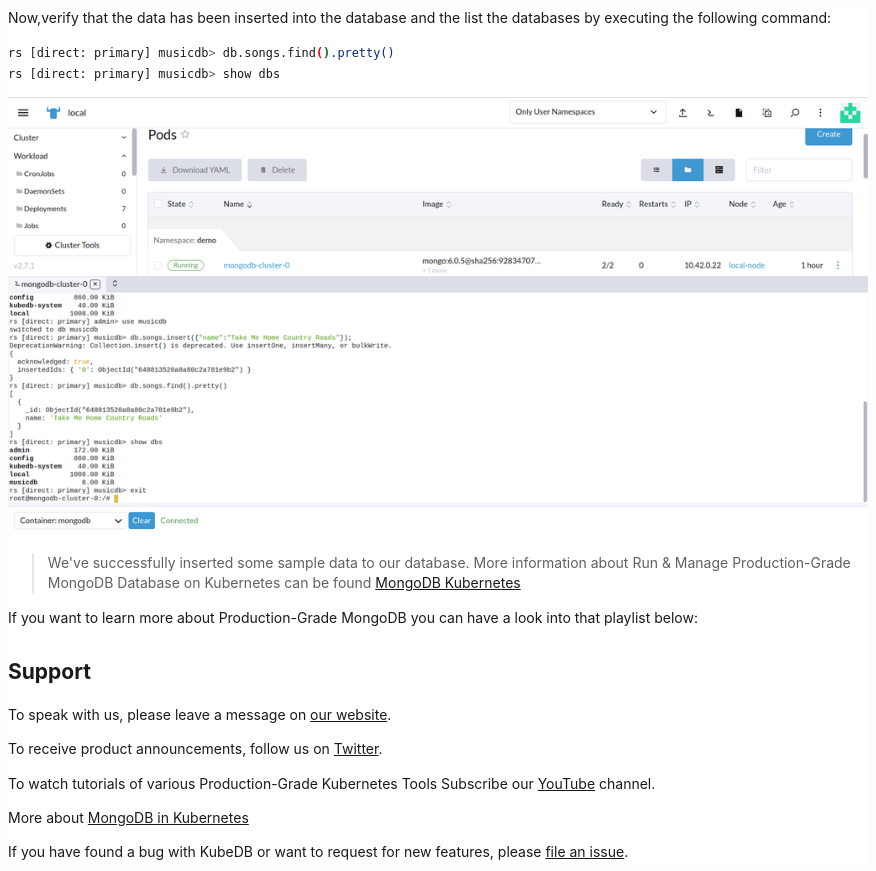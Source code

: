 Now,verify that the data has been inserted into the database and the list the databases by executing the following command:
```bash
rs [direct: primary] musicdb> db.songs.find().pretty()
rs [direct: primary] musicdb> show dbs
```
![verify the data](f2.png)


> We've successfully inserted some sample data to our database. More information about Run & Manage Production-Grade MongoDB Database on Kubernetes can be found [MongoDB Kubernetes](https://kubedb.com/kubernetes/databases/run-and-manage-mongodb-on-kubernetes/)


If you want to learn more about Production-Grade MongoDB you can have a look into that playlist below:

<iframe width="560" height="315" src="https://www.youtube.com/embed/videoseries?list=PLoiT1Gv2KR1jZmdzRaQW28eX4zR9lvUqf" title="YouTube video player" frameborder="0" allow="accelerometer; autoplay; clipboard-write; encrypted-media; gyroscope; picture-in-picture; web-share" allowfullscreen></iframe>

## Support

To speak with us, please leave a message on [our website](https://appscode.com/contact/).

To receive product announcements, follow us on [Twitter](https://twitter.com/KubeDB).

To watch tutorials of various Production-Grade Kubernetes Tools Subscribe our [YouTube](https://www.youtube.com/c/AppsCodeInc/) channel.

More about [MongoDB in Kubernetes](https://kubedb.com/kubernetes/databases/run-and-manage-mongodb-on-kubernetes/)

If you have found a bug with KubeDB or want to request for new features, please [file an issue](https://github.com/kubedb/project/issues/new).

